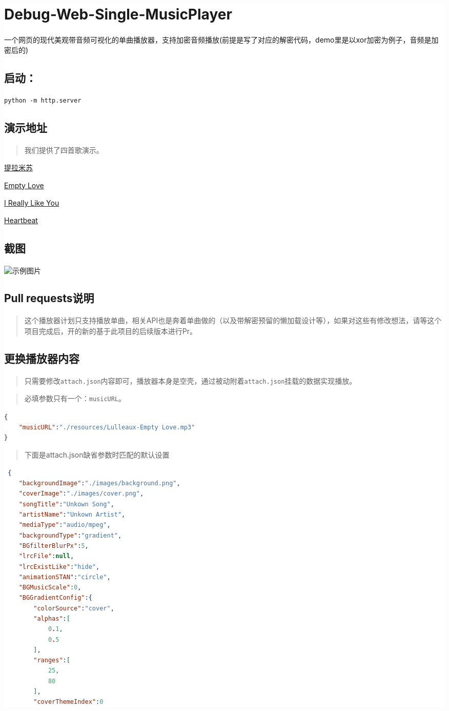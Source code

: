 # Debug-Web-Single-MusicPlayer
一个网页的现代美观带音频可视化的单曲播放器，支持加密音频播放(前提是写了对应的解密代码，demo里是以xor加密为例子，音频是加密后的)

## 启动：
```
python -m http.server
```

## 演示地址
> 我们提供了四首歌演示。

[提拉米苏](https://nwdxlgzs.github.io/Debug-Web-Single-MusicPlayer/index.html?diff_demo=提拉米苏)

[Empty Love](https://nwdxlgzs.github.io/Debug-Web-Single-MusicPlayer/index.html?diff_demo=EmptyLove)

[I Really Like You](https://nwdxlgzs.github.io/Debug-Web-Single-MusicPlayer/index.html?diff_demo=IReallyLikeYou)

[Heartbeat](https://nwdxlgzs.github.io/Debug-Web-Single-MusicPlayer/index.html?diff_demo=Heartbeat)

## 截图
![示例图片](screenshot/pic-demo-1.png)

## Pull requests说明
> 这个播放器计划只支持播放单曲，相关API也是奔着单曲做的（以及带解密预留的懒加载设计等），如果对这些有修改想法，请等这个项目完成后，开的新的基于此项目的后续版本进行Pr。

## 更换播放器内容
> 只需要修改`attach.json`内容即可，播放器本身是空壳，通过被动附着`attach.json`挂载的数据实现播放。

> 必填参数只有一个：`musicURL`。
```json
{
    "musicURL":"./resources/Lulleaux-Empty Love.mp3"
}
```
> 下面是attach.json缺省参数时匹配的默认设置
```json
 {
    "backgroundImage":"./images/background.png",
    "coverImage":"./images/cover.png",
    "songTitle":"Unkown Song",
    "artistName":"Unkown Artist",
    "mediaType":"audio/mpeg",
    "backgroundType":"gradient",
    "BGfilterBlurPx":5,
    "lrcFile":null,
    "lrcExistLike":"hide",
    "animationSTAN":"circle",
    "BGMusicScale":0,
    "BGGradientConfig":{
        "colorSource":"cover",
        "alphas":[
            0.1,
            0.5
        ],
        "ranges":[
            25,
            80
        ],
        "coverThemeIndex":0
```